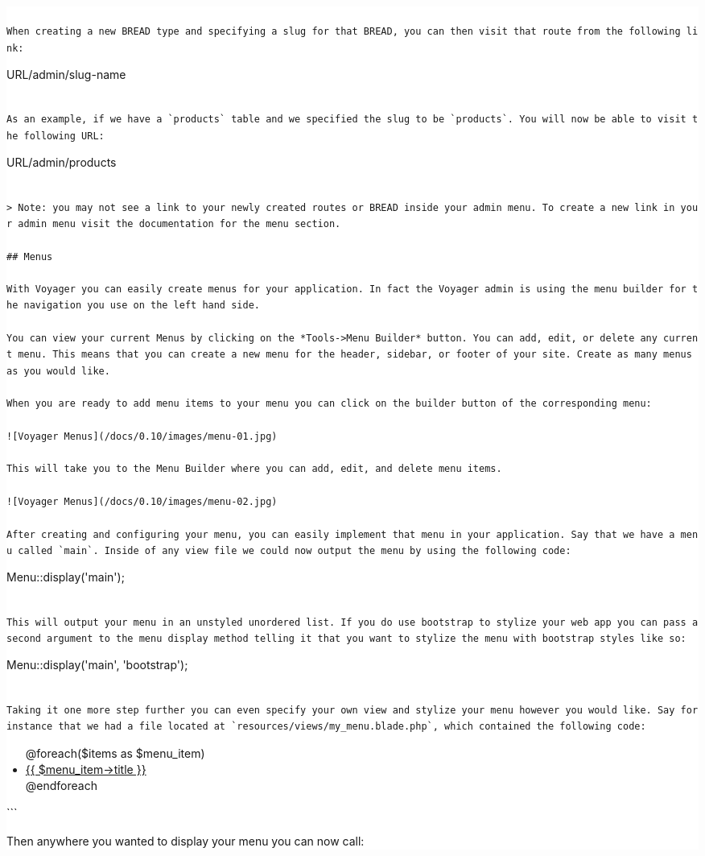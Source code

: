 ```

When creating a new BREAD type and specifying a slug for that BREAD, you can then visit that route from the following link:

```
URL/admin/slug-name
```

As an example, if we have a `products` table and we specified the slug to be `products`. You will now be able to visit the following URL:

```
URL/admin/products
```

> Note: you may not see a link to your newly created routes or BREAD inside your admin menu. To create a new link in your admin menu visit the documentation for the menu section.

## Menus

With Voyager you can easily create menus for your application. In fact the Voyager admin is using the menu builder for the navigation you use on the left hand side.

You can view your current Menus by clicking on the *Tools->Menu Builder* button. You can add, edit, or delete any current menu. This means that you can create a new menu for the header, sidebar, or footer of your site. Create as many menus as you would like.

When you are ready to add menu items to your menu you can click on the builder button of the corresponding menu:

![Voyager Menus](/docs/0.10/images/menu-01.jpg)

This will take you to the Menu Builder where you can add, edit, and delete menu items.

![Voyager Menus](/docs/0.10/images/menu-02.jpg)

After creating and configuring your menu, you can easily implement that menu in your application. Say that we have a menu called `main`. Inside of any view file we could now output the menu by using the following code:

```
Menu::display('main');
```

This will output your menu in an unstyled unordered list. If you do use bootstrap to stylize your web app you can pass a second argument to the menu display method telling it that you want to stylize the menu with bootstrap styles like so:

```
Menu::display('main', 'bootstrap');
```

Taking it one more step further you can even specify your own view and stylize your menu however you would like. Say for instance that we had a file located at `resources/views/my_menu.blade.php`, which contained the following code:

```
<ul>
    @foreach($items as $menu_item)
        <li><a href="{{ $menu_item->url }}">{{ $menu_item->title }}</a></li>
    @endforeach
</ul>
```

Then anywhere you wanted to display your menu you can now call:
```